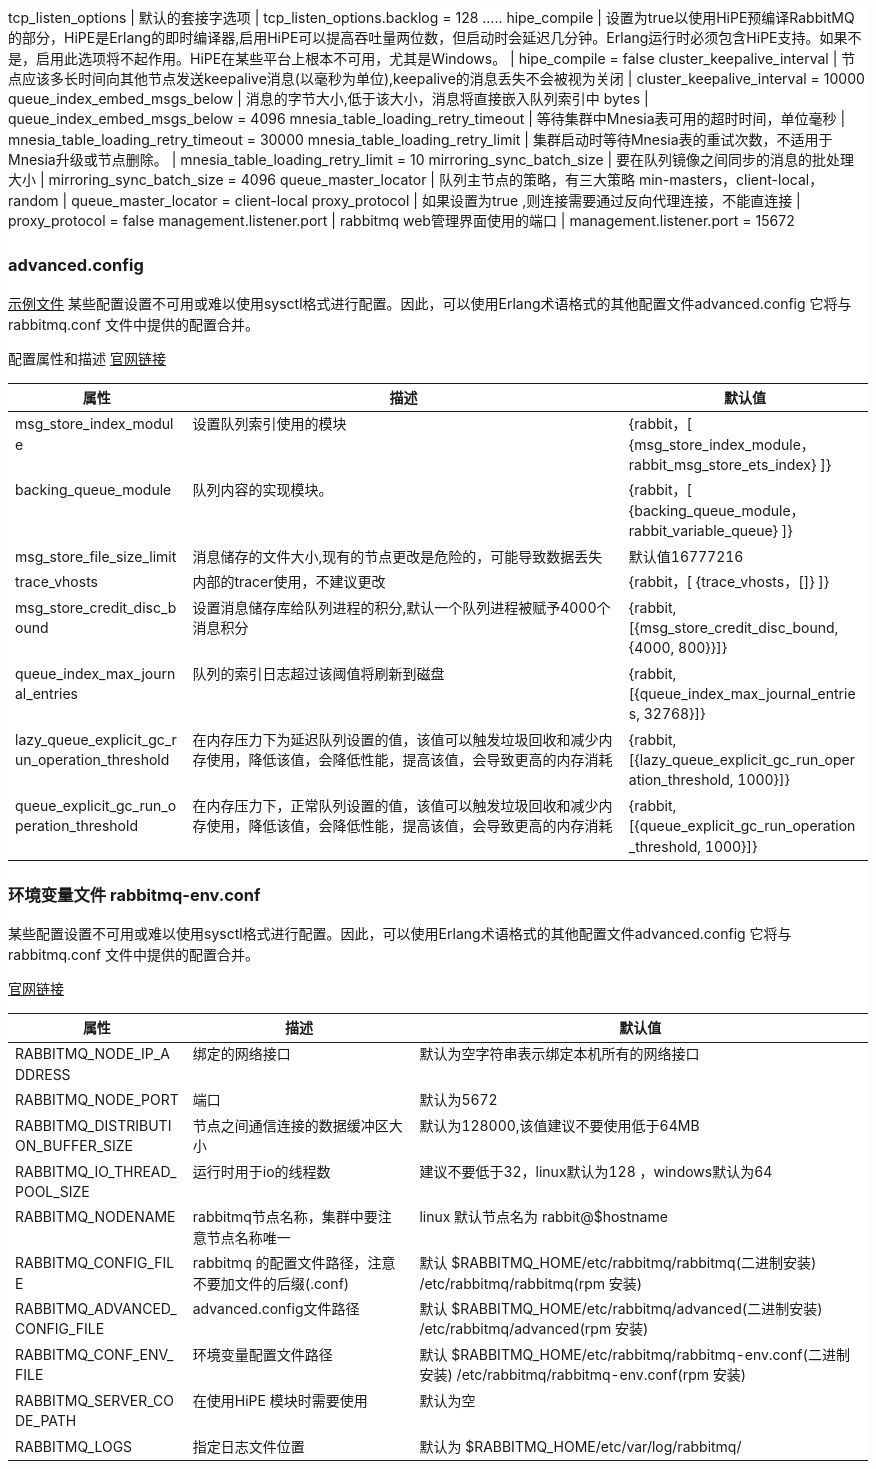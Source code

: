 tcp_listen_options | 默认的套接字选项 | tcp_listen_options.backlog = 128 .....
hipe_compile | 设置为true以使用HiPE预编译RabbitMQ的部分，HiPE是Erlang的即时编译器,启用HiPE可以提高吞吐量两位数，但启动时会延迟几分钟。Erlang运行时必须包含HiPE支持。如果不是，启用此选项将不起作用。HiPE在某些平台上根本不可用，尤其是Windows。 | hipe_compile = false
cluster_keepalive_interval | 节点应该多长时间向其他节点发送keepalive消息(以毫秒为单位),keepalive的消息丢失不会被视为关闭 | cluster_keepalive_interval = 10000
queue_index_embed_msgs_below | 消息的字节大小,低于该大小，消息将直接嵌入队列索引中 bytes | queue_index_embed_msgs_below = 4096
mnesia_table_loading_retry_timeout | 等待集群中Mnesia表可用的超时时间，单位毫秒 | mnesia_table_loading_retry_timeout = 30000
mnesia_table_loading_retry_limit | 集群启动时等待Mnesia表的重试次数，不适用于Mnesia升级或节点删除。 | mnesia_table_loading_retry_limit = 10
mirroring_sync_batch_size | 要在队列镜像之间同步的消息的批处理大小 | mirroring_sync_batch_size = 4096
queue_master_locator | 队列主节点的策略，有三大策略 min-masters，client-local，random | queue_master_locator = client-local
proxy_protocol | 如果设置为true ,则连接需要通过反向代理连接，不能直连接 | proxy_protocol = false
management.listener.port | rabbitmq web管理界面使用的端口 | management.listener.port = 15672

### advanced.config

[示例文件](https://github.com/rabbitmq/rabbitmq-server/blob/master/docs/advanced.config.example)
某些配置设置不可用或难以使用sysctl格式进行配置。因此，可以使用Erlang术语格式的其他配置文件advanced.config
它将与rabbitmq.conf 文件中提供的配置合并。

配置属性和描述 [官网链接](http://www.rabbitmq.com/configure.html#config-items)

属性	 | 描述 | 默认值
---|---|---
msg_store_index_module | 设置队列索引使用的模块 | {rabbit，[ {msg_store_index_module，rabbit_msg_store_ets_index} ]}
backing_queue_module | 队列内容的实现模块。 | {rabbit，[ {backing_queue_module，rabbit_variable_queue} ]}
msg_store_file_size_limit | 消息储存的文件大小,现有的节点更改是危险的，可能导致数据丢失 | 默认值16777216
trace_vhosts | 内部的tracer使用，不建议更改 | {rabbit，[ {trace_vhosts，[]} ]}
msg_store_credit_disc_bound | 设置消息储存库给队列进程的积分,默认一个队列进程被赋予4000个消息积分 | {rabbit, [{msg_store_credit_disc_bound, {4000, 800}}]}
queue_index_max_journal_entries | 队列的索引日志超过该阈值将刷新到磁盘 | {rabbit, [{queue_index_max_journal_entries, 32768}]}
lazy_queue_explicit_gc_run_operation_threshold | 在内存压力下为延迟队列设置的值，该值可以触发垃圾回收和减少内存使用，降低该值，会降低性能，提高该值，会导致更高的内存消耗 | {rabbit,[{lazy_queue_explicit_gc_run_operation_threshold, 1000}]}
queue_explicit_gc_run_operation_threshold | 在内存压力下，正常队列设置的值，该值可以触发垃圾回收和减少内存使用，降低该值，会降低性能，提高该值，会导致更高的内存消耗 | {rabbit, [{queue_explicit_gc_run_operation_threshold, 1000}]}

### 环境变量文件 rabbitmq-env.conf

某些配置设置不可用或难以使用sysctl格式进行配置。因此，可以使用Erlang术语格式的其他配置文件advanced.config
它将与rabbitmq.conf 文件中提供的配置合并。

[官网链接](http://www.rabbitmq.com/configure.html#config-items)
    
属性	 | 描述 | 默认值
---|---|---
RABBITMQ_NODE_IP_ADDRESS | 绑定的网络接口 | 默认为空字符串表示绑定本机所有的网络接口
RABBITMQ_NODE_PORT | 端口 | 默认为5672
RABBITMQ_DISTRIBUTION_BUFFER_SIZE | 节点之间通信连接的数据缓冲区大小 | 默认为128000,该值建议不要使用低于64MB
RABBITMQ_IO_THREAD_POOL_SIZE | 运行时用于io的线程数 | 建议不要低于32，linux默认为128 ，windows默认为64
RABBITMQ_NODENAME | rabbitmq节点名称，集群中要注意节点名称唯一 | linux 默认节点名为 rabbit@$hostname
RABBITMQ_CONFIG_FILE | rabbitmq 的配置文件路径，注意不要加文件的后缀(.conf) | 默认 $RABBITMQ_HOME/etc/rabbitmq/rabbitmq(二进制安装) /etc/rabbitmq/rabbitmq(rpm 安装)
RABBITMQ_ADVANCED_CONFIG_FILE | advanced.config文件路径 | 默认 $RABBITMQ_HOME/etc/rabbitmq/advanced(二进制安装) /etc/rabbitmq/advanced(rpm 安装)
RABBITMQ_CONF_ENV_FILE | 环境变量配置文件路径 | 默认 $RABBITMQ_HOME/etc/rabbitmq/rabbitmq-env.conf(二进制安装) /etc/rabbitmq/rabbitmq-env.conf(rpm 安装)
RABBITMQ_SERVER_CODE_PATH | 在使用HiPE 模块时需要使用 | 默认为空
RABBITMQ_LOGS | 指定日志文件位置 | 默认为 $RABBITMQ_HOME/etc/var/log/rabbitmq/
